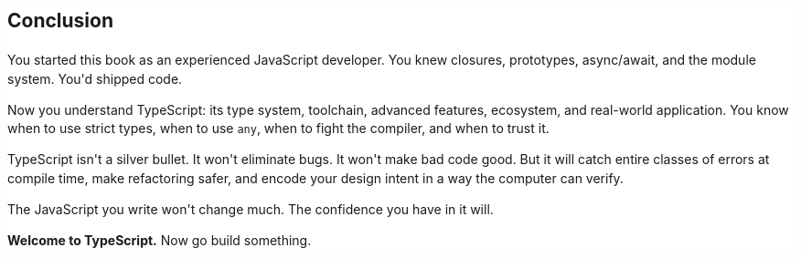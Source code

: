 ## Conclusion

You started this book as an experienced JavaScript developer. You knew closures, prototypes, async/await, and the module system. You'd shipped code.

Now you understand TypeScript: its type system, toolchain, advanced features, ecosystem, and real-world application. You know when to use strict types, when to use `any`, when to fight the compiler, and when to trust it.

TypeScript isn't a silver bullet. It won't eliminate bugs. It won't make bad code good. But it will catch entire classes of errors at compile time, make refactoring safer, and encode your design intent in a way the computer can verify.

The JavaScript you write won't change much. The confidence you have in it will.

**Welcome to TypeScript.** Now go build something.
